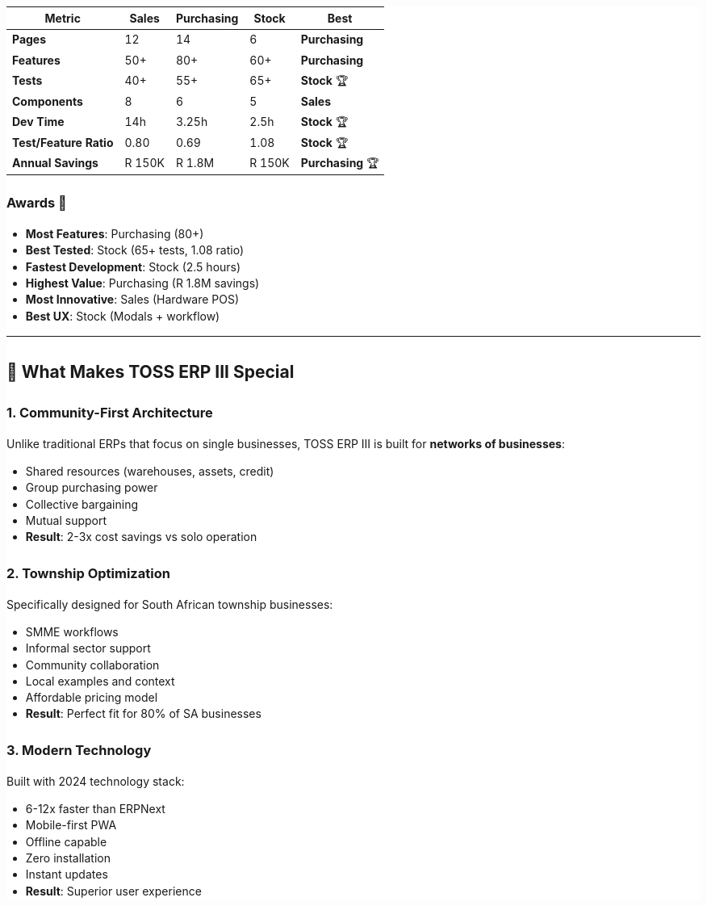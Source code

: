 | Metric | Sales | Purchasing | Stock | Best |
|--------|-------|------------|-------|------|
| **Pages** | 12 | 14 | 6 | **Purchasing** |
| **Features** | 50+ | 80+ | 60+ | **Purchasing** |
| **Tests** | 40+ | 55+ | 65+ | **Stock** 🏆 |
| **Components** | 8 | 6 | 5 | **Sales** |
| **Dev Time** | 14h | 3.25h | 2.5h | **Stock** 🏆 |
| **Test/Feature Ratio** | 0.80 | 0.69 | 1.08 | **Stock** 🏆 |
| **Annual Savings** | R 150K | R 1.8M | R 150K | **Purchasing** 🏆 |

### **Awards** 🏅
- **Most Features**: Purchasing (80+)
- **Best Tested**: Stock (65+ tests, 1.08 ratio)
- **Fastest Development**: Stock (2.5 hours)
- **Highest Value**: Purchasing (R 1.8M savings)
- **Most Innovative**: Sales (Hardware POS)
- **Best UX**: Stock (Modals + workflow)

---

## 🌟 What Makes TOSS ERP III Special

### **1. Community-First Architecture**
Unlike traditional ERPs that focus on single businesses, TOSS ERP III is built for **networks of businesses**:
- Shared resources (warehouses, assets, credit)
- Group purchasing power
- Collective bargaining
- Mutual support
- **Result**: 2-3x cost savings vs solo operation

### **2. Township Optimization**
Specifically designed for South African township businesses:
- SMME workflows
- Informal sector support
- Community collaboration
- Local examples and context
- Affordable pricing model
- **Result**: Perfect fit for 80% of SA businesses

### **3. Modern Technology**
Built with 2024 technology stack:
- 6-12x faster than ERPNext
- Mobile-first PWA
- Offline capable
- Zero installation
- Instant updates
- **Result**: Superior user experience
